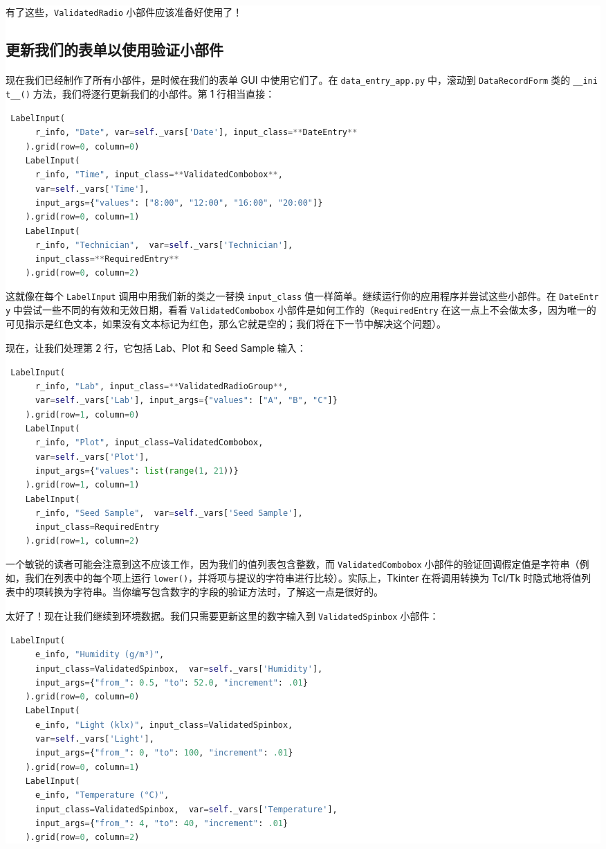 有了这些，`ValidatedRadio` 小部件应该准备好使用了！

## 更新我们的表单以使用验证小部件

现在我们已经制作了所有小部件，是时候在我们的表单 GUI 中使用它们了。在 `data_entry_app.py` 中，滚动到 `DataRecordForm` 类的 `__init__()` 方法，我们将逐行更新我们的小部件。第 1 行相当直接：

```py
 LabelInput(
      r_info, "Date", var=self._vars['Date'], input_class=**DateEntry**
    ).grid(row=0, column=0)
    LabelInput(
      r_info, "Time", input_class=**ValidatedCombobox**,
      var=self._vars['Time'],
      input_args={"values": ["8:00", "12:00", "16:00", "20:00"]}
    ).grid(row=0, column=1)
    LabelInput(
      r_info, "Technician",  var=self._vars['Technician'],
      input_class=**RequiredEntry**
    ).grid(row=0, column=2) 
```

这就像在每个 `LabelInput` 调用中用我们新的类之一替换 `input_class` 值一样简单。继续运行你的应用程序并尝试这些小部件。在 `DateEntry` 中尝试一些不同的有效和无效日期，看看 `ValidatedCombobox` 小部件是如何工作的（`RequiredEntry` 在这一点上不会做太多，因为唯一的可见指示是红色文本，如果没有文本标记为红色，那么它就是空的；我们将在下一节中解决这个问题）。

现在，让我们处理第 2 行，它包括 Lab、Plot 和 Seed Sample 输入：

```py
 LabelInput(
      r_info, "Lab", input_class=**ValidatedRadioGroup**,
      var=self._vars['Lab'], input_args={"values": ["A", "B", "C"]}
    ).grid(row=1, column=0)
    LabelInput(
      r_info, "Plot", input_class=ValidatedCombobox,
      var=self._vars['Plot'], 
      input_args={"values": list(range(1, 21))}
    ).grid(row=1, column=1)
    LabelInput(
      r_info, "Seed Sample",  var=self._vars['Seed Sample'],
      input_class=RequiredEntry
    ).grid(row=1, column=2) 
```

一个敏锐的读者可能会注意到这不应该工作，因为我们的值列表包含整数，而 `ValidatedCombobox` 小部件的验证回调假定值是字符串（例如，我们在列表中的每个项上运行 `lower()`，并将项与提议的字符串进行比较）。实际上，Tkinter 在将调用转换为 Tcl/Tk 时隐式地将值列表中的项转换为字符串。当你编写包含数字的字段的验证方法时，了解这一点是很好的。

太好了！现在让我们继续到环境数据。我们只需要更新这里的数字输入到 `ValidatedSpinbox` 小部件：

```py
 LabelInput(
      e_info, "Humidity (g/m³)",
      input_class=ValidatedSpinbox,  var=self._vars['Humidity'],
      input_args={"from_": 0.5, "to": 52.0, "increment": .01}
    ).grid(row=0, column=0)
    LabelInput(
      e_info, "Light (klx)", input_class=ValidatedSpinbox,
      var=self._vars['Light'],
      input_args={"from_": 0, "to": 100, "increment": .01}
    ).grid(row=0, column=1)
    LabelInput(
      e_info, "Temperature (°C)",
      input_class=ValidatedSpinbox,  var=self._vars['Temperature'],
      input_args={"from_": 4, "to": 40, "increment": .01}
    ).grid(row=0, column=2) 
```
